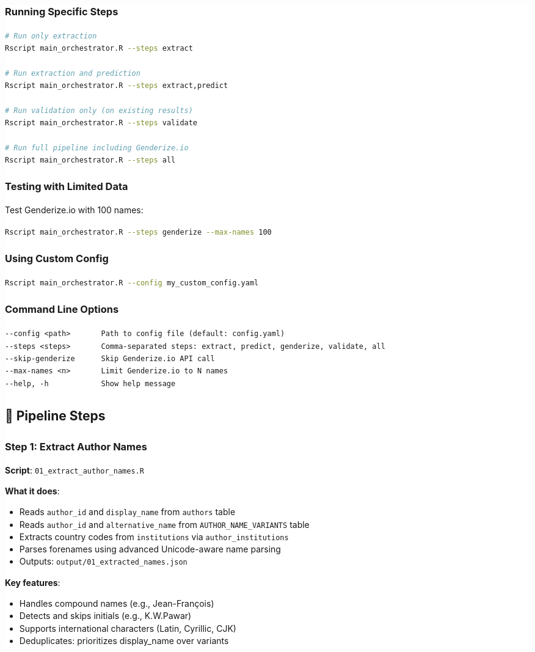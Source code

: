 ### Running Specific Steps

```bash
# Run only extraction
Rscript main_orchestrator.R --steps extract

# Run extraction and prediction
Rscript main_orchestrator.R --steps extract,predict

# Run validation only (on existing results)
Rscript main_orchestrator.R --steps validate

# Run full pipeline including Genderize.io
Rscript main_orchestrator.R --steps all
```

### Testing with Limited Data

Test Genderize.io with 100 names:

```bash
Rscript main_orchestrator.R --steps genderize --max-names 100
```

### Using Custom Config

```bash
Rscript main_orchestrator.R --config my_custom_config.yaml
```

### Command Line Options

```
--config <path>       Path to config file (default: config.yaml)
--steps <steps>       Comma-separated steps: extract, predict, genderize, validate, all
--skip-genderize      Skip Genderize.io API call
--max-names <n>       Limit Genderize.io to N names
--help, -h            Show help message
```

## 🔄 Pipeline Steps

### Step 1: Extract Author Names

**Script**: `01_extract_author_names.R`

**What it does**:
- Reads `author_id` and `display_name` from `authors` table
- Reads `author_id` and `alternative_name` from `AUTHOR_NAME_VARIANTS` table
- Extracts country codes from `institutions` via `author_institutions`
- Parses forenames using advanced Unicode-aware name parsing
- Outputs: `output/01_extracted_names.json`

**Key features**:
- Handles compound names (e.g., Jean-François)
- Detects and skips initials (e.g., K.W.Pawar)
- Supports international characters (Latin, Cyrillic, CJK)
- Deduplicates: prioritizes display_name over variants
